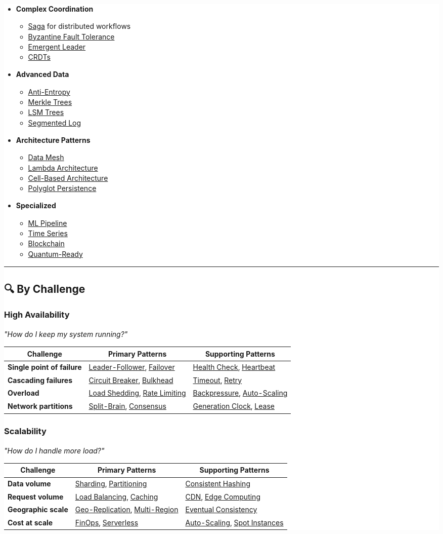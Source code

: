 <div class="grid cards" markdown>

-   **Complex Coordination**
    - [Saga](patterns/saga) for distributed workflows
    - [Byzantine Fault Tolerance](patterns/byzantine-fault-tolerance)
    - [Emergent Leader](patterns/emergent-leader)
    - [CRDTs](patterns/crdt)

-   **Advanced Data**
    - [Anti-Entropy](patterns/anti-entropy)
    - [Merkle Trees](patterns/merkle-trees)
    - [LSM Trees](patterns/lsm-tree)
    - [Segmented Log](patterns/segmented-log)

-   **Architecture Patterns**
    - [Data Mesh](patterns/data-mesh)
    - [Lambda Architecture](patterns/lambda-architecture)
    - [Cell-Based Architecture](patterns/cell-based)
    - [Polyglot Persistence](patterns/polyglot-persistence)

-   **Specialized**
    - [ML Pipeline](patterns/ml-pipeline)
    - [Time Series](patterns/time-series-ids)
    - [Blockchain](patterns/blockchain-patterns)
    - [Quantum-Ready](patterns/quantum-ready)

</div>

---

## 🔍 By Challenge

### High Availability
*"How do I keep my system running?"*

| Challenge | Primary Patterns | Supporting Patterns |
|-----------|-----------------|-------------------|
| **Single point of failure** | [Leader-Follower](patterns/leader-follower), [Failover](patterns/failover) | [Health Check](patterns/health-check), [Heartbeat](patterns/heartbeat) |
| **Cascading failures** | [Circuit Breaker](patterns/circuit-breaker), [Bulkhead](patterns/bulkhead) | [Timeout](patterns/timeout), [Retry](patterns/retry-backoff) |
| **Overload** | [Load Shedding](patterns/load-shedding), [Rate Limiting](patterns/rate-limiting) | [Backpressure](patterns/backpressure), [Auto-Scaling](patterns/auto-scaling) |
| **Network partitions** | [Split-Brain](patterns/split-brain), [Consensus](patterns/consensus) | [Generation Clock](patterns/generation-clock), [Lease](patterns/lease) |

### Scalability
*"How do I handle more load?"*

| Challenge | Primary Patterns | Supporting Patterns |
|-----------|-----------------|-------------------|
| **Data volume** | [Sharding](patterns/sharding), [Partitioning](patterns/sharding) | [Consistent Hashing](patterns/consistent-hashing) |
| **Request volume** | [Load Balancing](patterns/load-balancing), [Caching](patterns/caching-strategies) | [CDN](patterns/cdn), [Edge Computing](patterns/edge-computing) |
| **Geographic scale** | [Geo-Replication](patterns/geo-replication), [Multi-Region](patterns/multi-region) | [Eventual Consistency](patterns/eventual-consistency) |
| **Cost at scale** | [FinOps](patterns/finops), [Serverless](patterns/serverless-faas) | [Auto-Scaling](patterns/auto-scaling), [Spot Instances](patterns/spot-instances) |
